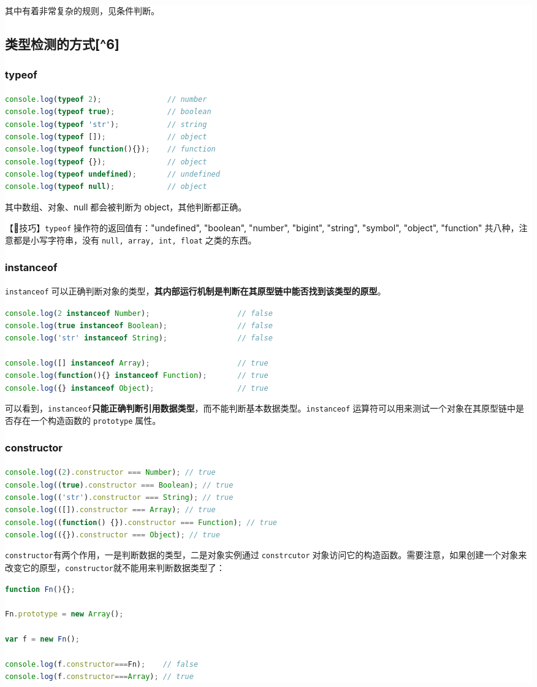 其中有着非常复杂的规则，见条件判断。

## 类型检测的方式[^6]

### typeof

```javascript
console.log(typeof 2);               // number
console.log(typeof true);            // boolean
console.log(typeof 'str');           // string
console.log(typeof []);              // object    
console.log(typeof function(){});    // function
console.log(typeof {});              // object
console.log(typeof undefined);       // undefined
console.log(typeof null);            // object
```

其中数组、对象、null 都会被判断为 object，其他判断都正确。

【🔑技巧】`typeof` 操作符的返回值有："undefined",  "boolean", "number", "bigint", "string",  "symbol", "object", "function" 共八种，注意都是小写字符串，没有 `null, array, int, float` 之类的东西。

### instanceof

`instanceof` 可以正确判断对象的类型，**其内部运行机制是判断在其原型链中能否找到该类型的原型**。

```javascript
console.log(2 instanceof Number);                    // false
console.log(true instanceof Boolean);                // false 
console.log('str' instanceof String);                // false 
 
console.log([] instanceof Array);                    // true
console.log(function(){} instanceof Function);       // true
console.log({} instanceof Object);                   // true
```

可以看到，`instanceof`**只能正确判断引用数据类型**，而不能判断基本数据类型。`instanceof` 运算符可以用来测试一个对象在其原型链中是否存在一个构造函数的 `prototype` 属性。

### constructor

```javascript
console.log((2).constructor === Number); // true
console.log((true).constructor === Boolean); // true
console.log(('str').constructor === String); // true
console.log(([]).constructor === Array); // true
console.log((function() {}).constructor === Function); // true
console.log(({}).constructor === Object); // true
```

`constructor`有两个作用，一是判断数据的类型，二是对象实例通过 `constrcutor` 对象访问它的构造函数。需要注意，如果创建一个对象来改变它的原型，`constructor`就不能用来判断数据类型了：

```javascript
function Fn(){};
 
Fn.prototype = new Array();
 
var f = new Fn();
 
console.log(f.constructor===Fn);    // false
console.log(f.constructor===Array); // true
```


  [id1]: 233
  [id1]: 233
  [id1]: 233
  [id]: 233
  [id]: 233